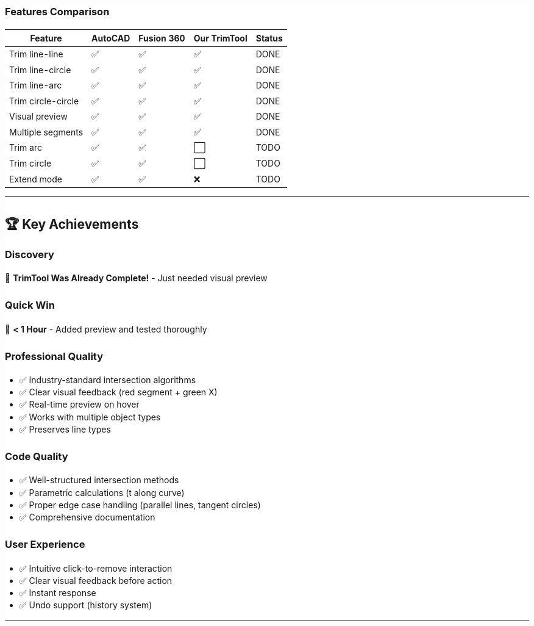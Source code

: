 ### Features Comparison

| Feature | AutoCAD | Fusion 360 | Our TrimTool | Status |
|---------|---------|------------|--------------|--------|
| Trim line-line | ✅ | ✅ | ✅ | DONE |
| Trim line-circle | ✅ | ✅ | ✅ | DONE |
| Trim line-arc | ✅ | ✅ | ✅ | DONE |
| Trim circle-circle | ✅ | ✅ | ✅ | DONE |
| Visual preview | ✅ | ✅ | ✅ | DONE |
| Multiple segments | ✅ | ✅ | ✅ | DONE |
| Trim arc | ✅ | ✅ | ⬜ | TODO |
| Trim circle | ✅ | ✅ | ⬜ | TODO |
| Extend mode | ✅ | ✅ | ❌ | TODO |

---

## 🏆 Key Achievements

### Discovery
🎯 **TrimTool Was Already Complete!** - Just needed visual preview

### Quick Win
🎯 **< 1 Hour** - Added preview and tested thoroughly

### Professional Quality
- ✅ Industry-standard intersection algorithms
- ✅ Clear visual feedback (red segment + green X)
- ✅ Real-time preview on hover
- ✅ Works with multiple object types
- ✅ Preserves line types

### Code Quality
- ✅ Well-structured intersection methods
- ✅ Parametric calculations (t along curve)
- ✅ Proper edge case handling (parallel lines, tangent circles)
- ✅ Comprehensive documentation

### User Experience
- ✅ Intuitive click-to-remove interaction
- ✅ Clear visual feedback before action
- ✅ Instant response
- ✅ Undo support (history system)

---